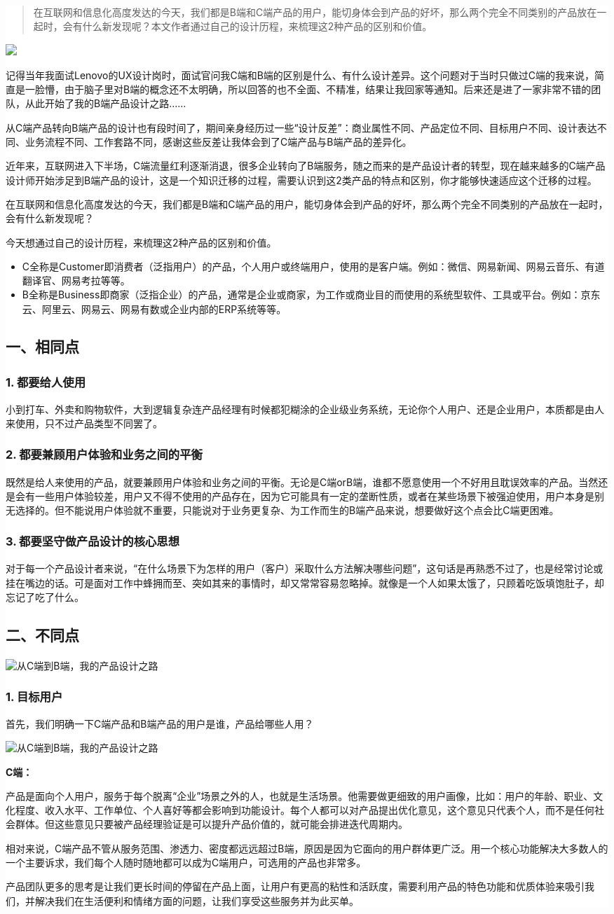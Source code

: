 > 在互联网和信息化高度发达的今天，我们都是B端和C端产品的用户，能切身体会到产品的好坏，那么两个完全不同类别的产品放在一起时，会有什么新发现呢？本文作者通过自己的设计历程，来梳理这2种产品的区别和价值。

![](https://cdn.wallleap.cn/img/pic/illustrtion/202211041658025.jpeg)

记得当年我面试Lenovo的UX设计岗时，面试官问我C端和B端的区别是什么、有什么设计差异。这个问题对于当时只做过C端的我来说，简直是一脸懵，由于脑子里对B端的概念还不太明确，所以回答的也不全面、不精准，结果让我回家等通知。后来还是进了一家非常不错的团队，从此开始了我的B端产品设计之路……

从C端产品转向B端产品的设计也有段时间了，期间亲身经历过一些“设计反差”：商业属性不同、产品定位不同、目标用户不同、设计表达不同、业务流程不同、工作套路不同，感谢这些反差让我体会到了C端产品与B端产品的差异化。

近年来，互联网进入下半场，C端流量红利逐渐消退，很多企业转向了B端服务，随之而来的是产品设计者的转型，现在越来越多的C端产品设计师开始涉足到B端产品的设计，这是一个知识迁移的过程，需要认识到这2类产品的特点和区别，你才能够快速适应这个迁移的过程。

在互联网和信息化高度发达的今天，我们都是B端和C端产品的用户，能切身体会到产品的好坏，那么两个完全不同类别的产品放在一起时，会有什么新发现呢？

今天想通过自己的设计历程，来梳理这2种产品的区别和价值。

-   C全称是Customer即消费者（泛指用户）的产品，个人用户或终端用户，使用的是客户端。例如：微信、网易新闻、网易云音乐、有道翻译官、网易考拉等等。
-   B全称是Business即商家（泛指企业）的产品，通常是企业或商家，为工作或商业目的而使用的系统型软件、工具或平台。例如：京东云、阿里云、网易云、网易有数或企业内部的ERP系统等等。

## 一、相同点

### 1. 都要给人使用

小到打车、外卖和购物软件，大到逻辑复杂连产品经理有时候都犯糊涂的企业级业务系统，无论你个人用户、还是企业用户，本质都是由人来使用，只不过产品类型不同罢了。

### 2. 都要兼顾用户体验和业务之间的平衡

既然是给人来使用的产品，就要兼顾用户体验和业务之间的平衡。无论是C端orB端，谁都不愿意使用一个不好用且耽误效率的产品。当然还是会有一些用户体验较差，用户又不得不使用的产品存在，因为它可能具有一定的垄断性质，或者在某些场景下被强迫使用，用户本身是别无选择的。但不能说用户体验就不重要，只能说对于业务更复杂、为工作而生的B端产品来说，想要做好这个点会比C端更困难。

### 3. 都要坚守做产品设计的核心思想

对于每一个产品设计者来说，“在什么场景下为怎样的用户（客户）采取什么方法解决哪些问题”，这句话是再熟悉不过了，也是经常讨论或挂在嘴边的话。可是面对工作中蜂拥而至、突如其来的事情时，却又常常容易忽略掉。就像是一个人如果太饿了，只顾着吃饭填饱肚子，却忘记了吃了什么。

## 二、不同点

![从C端到B端，我的产品设计之路](https://cdn.wallleap.cn/img/pic/illustrtion/202211041659605.jpeg)

### 1. 目标用户

首先，我们明确一下C端产品和B端产品的用户是谁，产品给哪些人用？

![从C端到B端，我的产品设计之路](https://cdn.wallleap.cn/img/pic/illustrtion/202211041700008.jpeg)

**C端：**

产品是面向个人用户，服务于每个脱离“企业”场景之外的人，也就是生活场景。他需要做更细致的用户画像，比如：用户的年龄、职业、文化程度、收入水平、工作单位、个人喜好等都会影响到功能设计。每个人都可以对产品提出优化意见，这个意见只代表个人，而不是任何社会群体。但这些意见只要被产品经理验证是可以提升产品价值的，就可能会排进迭代周期内。

相对来说，C端产品不管从服务范围、渗透力、密度都远远超过B端，原因是因为它面向的用户群体更广泛。用一个核心功能解决大多数人的一个主要诉求，我们每个人随时随地都可以成为C端用户，可选用的产品也非常多。

产品团队更多的思考是让我们更长时间的停留在产品上面，让用户有更高的粘性和活跃度，需要利用产品的特色功能和优质体验来吸引我们，并解决我们在生活便利和情绪方面的问题，让我们享受这些服务并为此买单。
